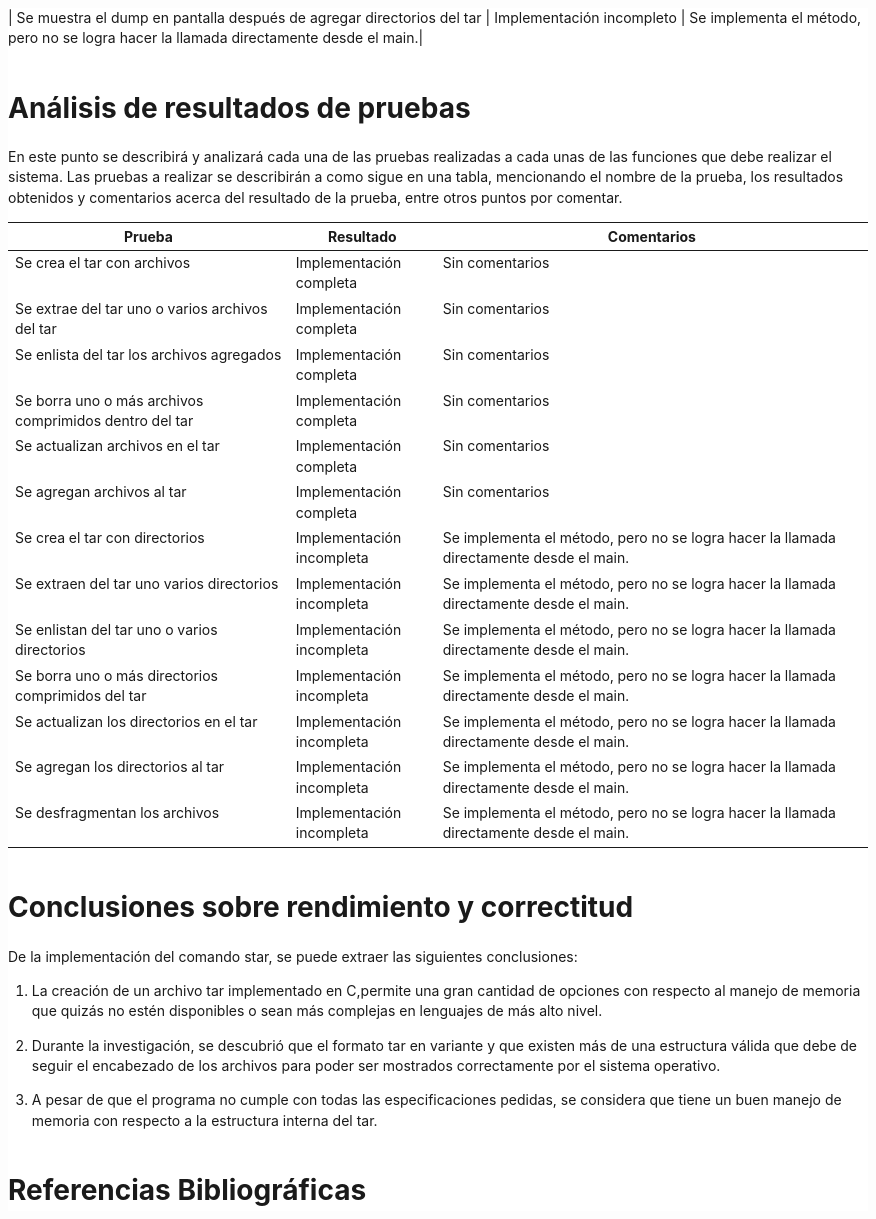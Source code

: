 | Se muestra el dump en pantalla después de agregar directorios del tar | Implementación incompleto | Se implementa el método, pero no se logra hacer la llamada directamente desde el main.|


# Análisis de resultados de pruebas

En este punto se describirá y analizará cada una de las pruebas realizadas a cada unas de las funciones que debe realizar el sistema.
Las pruebas a realizar se describirán a como sigue en una tabla, mencionando el nombre de la prueba, los resultados obtenidos y comentarios acerca del resultado de la prueba, entre otros puntos por comentar.


| Prueba| Resultado | Comentarios | 
| ------------- | ------------- | ------------- |
| Se crea el tar con archivos | Implementación completa | Sin comentarios | 
| Se extrae del tar uno o varios archivos del tar | Implementación completa |Sin comentarios | 
| Se enlista del tar los archivos agregados | Implementación completa | Sin comentarios |
| Se borra uno o más archivos comprimidos dentro del tar | Implementación completa | Sin comentarios|
| Se actualizan archivos en el tar | Implementación completa | Sin comentarios | 
| Se agregan archivos al tar | Implementación completa |Sin comentarios |
| Se crea el tar con directorios | Implementación incompleta | Se implementa el método, pero no se logra hacer la llamada directamente desde el main.| 
| Se extraen del tar uno varios directorios | Implementación incompleta | Se implementa el método, pero no se logra hacer la llamada directamente desde el main.|
| Se enlistan del tar uno o varios directorios | Implementación incompleta | Se implementa el método, pero no se logra hacer la llamada directamente desde el main.|
| Se borra uno o más directorios comprimidos del tar | Implementación incompleta | Se implementa el método, pero no se logra hacer la llamada directamente desde el main.|
| Se actualizan los directorios en el tar | Implementación incompleta | Se implementa el método, pero no se logra hacer la llamada directamente desde el main.| 
| Se agregan los directorios al tar | Implementación incompleta | Se implementa el método, pero no se logra hacer la llamada directamente desde el main.|
| Se desfragmentan los archivos | Implementación incompleta | Se implementa el método, pero no se logra hacer la llamada directamente desde el main.|


# Conclusiones sobre rendimiento y correctitud

De la implementación del comando star, se puede extraer las siguientes conclusiones:

1. La creación de un archivo tar implementado en C,permite una gran cantidad de opciones con respecto al manejo de 
memoria que quizás no estén disponibles o sean más complejas en lenguajes de más alto nivel.

2. Durante la investigación, se descubrió que el formato tar en variante y que existen más de una estructura válida que debe de seguir el encabezado de los archivos para poder ser mostrados correctamente por el sistema operativo.

3. A pesar de que el programa no cumple con todas las especificaciones pedidas, se considera que tiene un buen manejo de memoria con respecto a la estructura interna del tar.

# Referencias Bibliográficas
